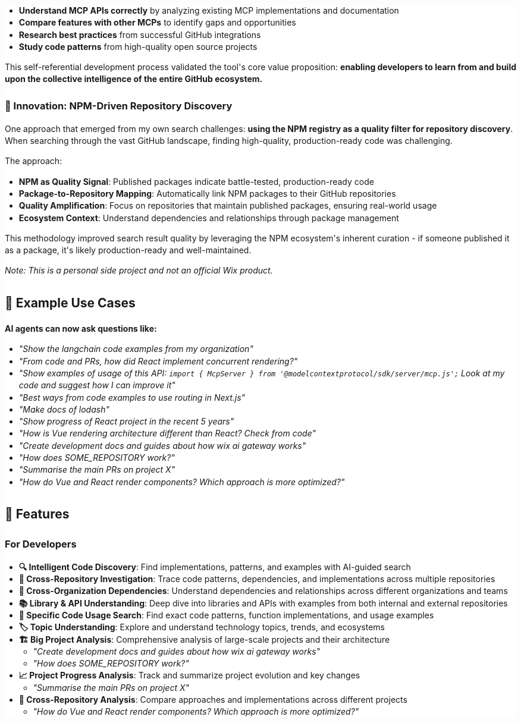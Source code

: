 - **Understand MCP APIs correctly** by analyzing existing MCP implementations and documentation
- **Compare features with other MCPs** to identify gaps and opportunities  
- **Research best practices** from successful GitHub integrations
- **Study code patterns** from high-quality open source projects

This self-referential development process validated the tool's core value proposition: **enabling developers to learn from and build upon the collective intelligence of the entire GitHub ecosystem.**

### 🎯 Innovation: NPM-Driven Repository Discovery

One approach that emerged from my own search challenges: **using the NPM registry as a quality filter for repository discovery**. When searching through the vast GitHub landscape, finding high-quality, production-ready code was challenging.

The approach:
- **NPM as Quality Signal**: Published packages indicate battle-tested, production-ready code
- **Package-to-Repository Mapping**: Automatically link NPM packages to their GitHub repositories
- **Quality Amplification**: Focus on repositories that maintain published packages, ensuring real-world usage
- **Ecosystem Context**: Understand dependencies and relationships through package management

This methodology improved search result quality by leveraging the NPM ecosystem's inherent curation - if someone published it as a package, it's likely production-ready and well-maintained.

*Note: This is a personal side project and not an official Wix product.*

## 🌟 Example Use Cases

**AI agents can now ask questions like:**

- *"Show the langchain code examples from my organization"*
- *"From code and PRs, how did React implement concurrent rendering?"*
- *"Show examples of usage of this API: `import { McpServer } from '@modelcontextprotocol/sdk/server/mcp.js';` Look at my code and suggest how I can improve it"*
- *"Best ways from code examples to use routing in Next.js"*
- *"Make docs of lodash"*
- *"Show progress of React project in the recent 5 years"*
- *"How is Vue rendering architecture different than React? Check from code"*
- *"Create development docs and guides about how wix ai gateway works"*
- *"How does SOME_REPOSITORY work?"*
- *"Summarise the main PRs on project X"*
- *"How do Vue and React render components? Which approach is more optimized?"*

## 🎯 Features

### For Developers
- **🔍 Intelligent Code Discovery**: Find implementations, patterns, and examples with AI-guided search
- **🔗 Cross-Repository Investigation**: Trace code patterns, dependencies, and implementations across multiple repositories
- **🏢 Cross-Organization Dependencies**: Understand dependencies and relationships across different organizations and teams
- **📚 Library & API Understanding**: Deep dive into libraries and APIs with examples from both internal and external repositories
- **🔎 Specific Code Usage Search**: Find exact code patterns, function implementations, and usage examples
- **🏷️ Topic Understanding**: Explore and understand technology topics, trends, and ecosystems
- **🏗️ Big Project Analysis**: Comprehensive analysis of large-scale projects and their architecture
  - *"Create development docs and guides about how wix ai gateway works"*
  - *"How does SOME_REPOSITORY work?"*
- **📈 Project Progress Analysis**: Track and summarize project evolution and key changes
  - *"Summarise the main PRs on project X"*
- **🔬 Cross-Repository Analysis**: Compare approaches and implementations across different projects
  - *"How do Vue and React render components? Which approach is more optimized?"*